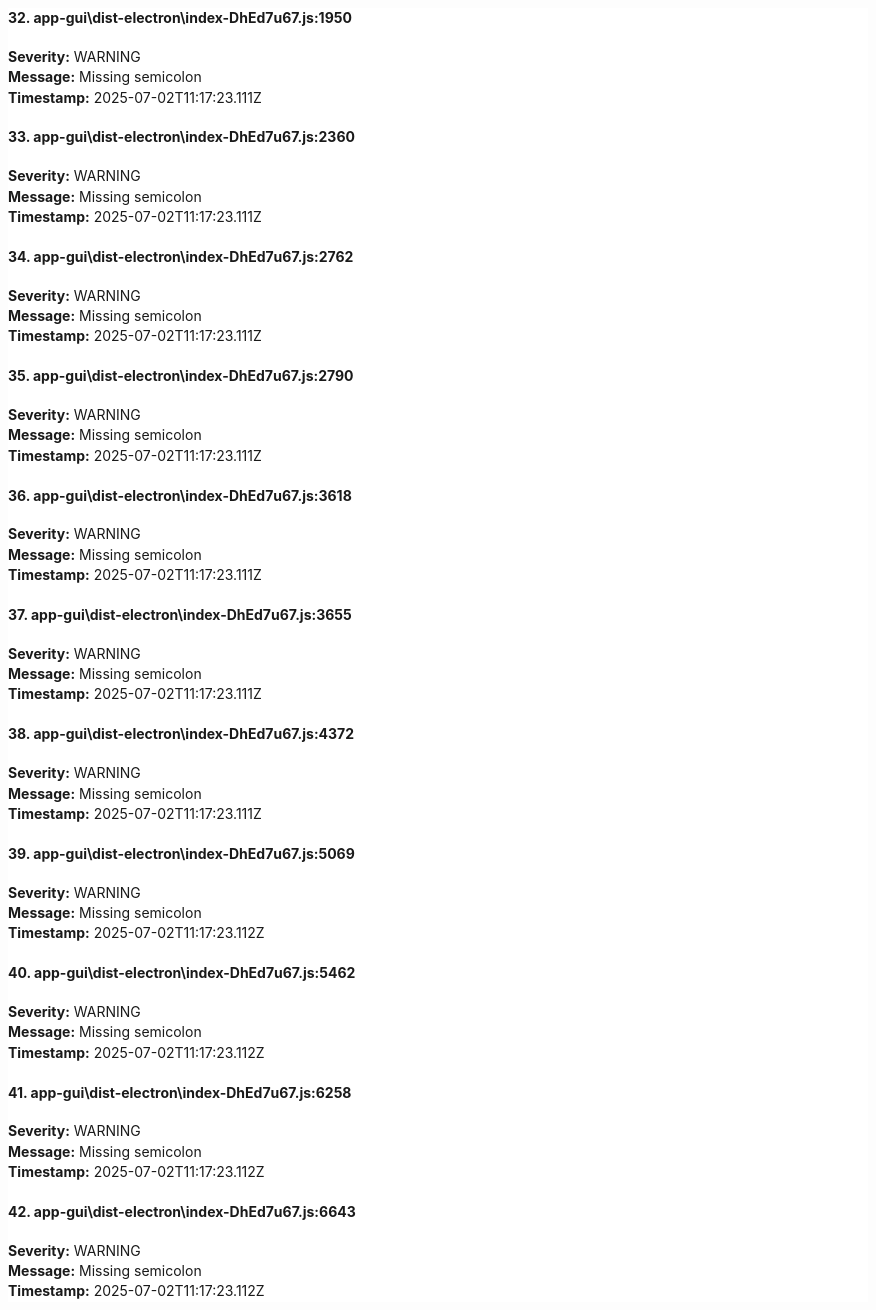 #### 32. app-gui\dist-electron\index-DhEd7u67.js:1950
**Severity:** WARNING  
**Message:** Missing semicolon  
**Timestamp:** 2025-07-02T11:17:23.111Z

#### 33. app-gui\dist-electron\index-DhEd7u67.js:2360
**Severity:** WARNING  
**Message:** Missing semicolon  
**Timestamp:** 2025-07-02T11:17:23.111Z

#### 34. app-gui\dist-electron\index-DhEd7u67.js:2762
**Severity:** WARNING  
**Message:** Missing semicolon  
**Timestamp:** 2025-07-02T11:17:23.111Z

#### 35. app-gui\dist-electron\index-DhEd7u67.js:2790
**Severity:** WARNING  
**Message:** Missing semicolon  
**Timestamp:** 2025-07-02T11:17:23.111Z

#### 36. app-gui\dist-electron\index-DhEd7u67.js:3618
**Severity:** WARNING  
**Message:** Missing semicolon  
**Timestamp:** 2025-07-02T11:17:23.111Z

#### 37. app-gui\dist-electron\index-DhEd7u67.js:3655
**Severity:** WARNING  
**Message:** Missing semicolon  
**Timestamp:** 2025-07-02T11:17:23.111Z

#### 38. app-gui\dist-electron\index-DhEd7u67.js:4372
**Severity:** WARNING  
**Message:** Missing semicolon  
**Timestamp:** 2025-07-02T11:17:23.111Z

#### 39. app-gui\dist-electron\index-DhEd7u67.js:5069
**Severity:** WARNING  
**Message:** Missing semicolon  
**Timestamp:** 2025-07-02T11:17:23.112Z

#### 40. app-gui\dist-electron\index-DhEd7u67.js:5462
**Severity:** WARNING  
**Message:** Missing semicolon  
**Timestamp:** 2025-07-02T11:17:23.112Z

#### 41. app-gui\dist-electron\index-DhEd7u67.js:6258
**Severity:** WARNING  
**Message:** Missing semicolon  
**Timestamp:** 2025-07-02T11:17:23.112Z

#### 42. app-gui\dist-electron\index-DhEd7u67.js:6643
**Severity:** WARNING  
**Message:** Missing semicolon  
**Timestamp:** 2025-07-02T11:17:23.112Z
